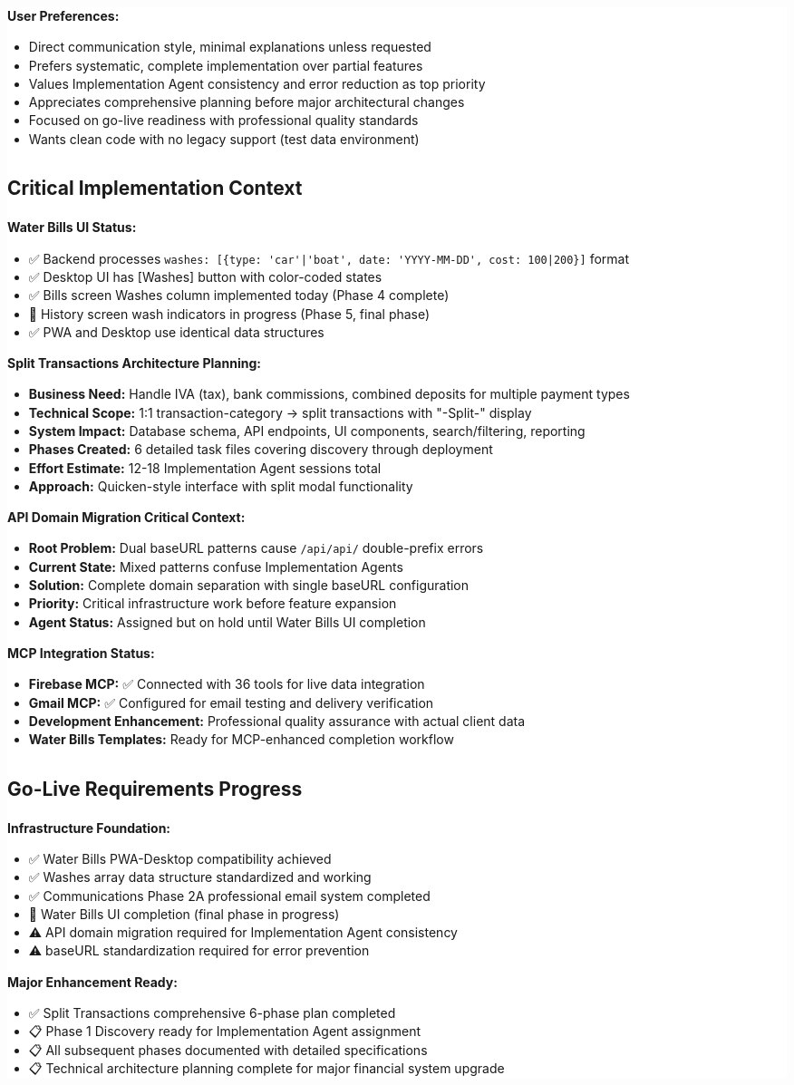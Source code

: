 **User Preferences:**
- Direct communication style, minimal explanations unless requested
- Prefers systematic, complete implementation over partial features
- Values Implementation Agent consistency and error reduction as top priority
- Appreciates comprehensive planning before major architectural changes
- Focused on go-live readiness with professional quality standards
- Wants clean code with no legacy support (test data environment)

## Critical Implementation Context
**Water Bills UI Status:**
- ✅ Backend processes `washes: [{type: 'car'|'boat', date: 'YYYY-MM-DD', cost: 100|200}]` format
- ✅ Desktop UI has [Washes] button with color-coded states  
- ✅ Bills screen Washes column implemented today (Phase 4 complete)
- 🔄 History screen wash indicators in progress (Phase 5, final phase)
- ✅ PWA and Desktop use identical data structures

**Split Transactions Architecture Planning:**
- **Business Need:** Handle IVA (tax), bank commissions, combined deposits for multiple payment types
- **Technical Scope:** 1:1 transaction-category → split transactions with "-Split-" display
- **System Impact:** Database schema, API endpoints, UI components, search/filtering, reporting
- **Phases Created:** 6 detailed task files covering discovery through deployment
- **Effort Estimate:** 12-18 Implementation Agent sessions total
- **Approach:** Quicken-style interface with split modal functionality

**API Domain Migration Critical Context:**
- **Root Problem:** Dual baseURL patterns cause `/api/api/` double-prefix errors
- **Current State:** Mixed patterns confuse Implementation Agents  
- **Solution:** Complete domain separation with single baseURL configuration
- **Priority:** Critical infrastructure work before feature expansion
- **Agent Status:** Assigned but on hold until Water Bills UI completion

**MCP Integration Status:**
- **Firebase MCP:** ✅ Connected with 36 tools for live data integration
- **Gmail MCP:** ✅ Configured for email testing and delivery verification
- **Development Enhancement:** Professional quality assurance with actual client data
- **Water Bills Templates:** Ready for MCP-enhanced completion workflow

## Go-Live Requirements Progress
**Infrastructure Foundation:**
- ✅ Water Bills PWA-Desktop compatibility achieved
- ✅ Washes array data structure standardized and working
- ✅ Communications Phase 2A professional email system completed
- 🔄 Water Bills UI completion (final phase in progress)
- ⚠️ API domain migration required for Implementation Agent consistency
- ⚠️ baseURL standardization required for error prevention

**Major Enhancement Ready:**
- ✅ Split Transactions comprehensive 6-phase plan completed
- 📋 Phase 1 Discovery ready for Implementation Agent assignment
- 📋 All subsequent phases documented with detailed specifications
- 📋 Technical architecture planning complete for major financial system upgrade

